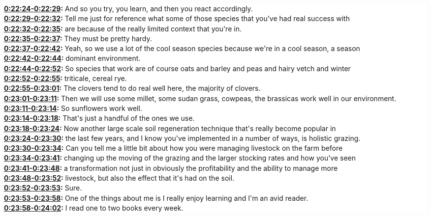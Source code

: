 **[0:22:24-0:22:29](https://regenerativeskills.com/how-to-restore-soil-and-ecological-health-on-a-massive-scale-with-regenerative-agriculture-with-gabe-brown-author-of-from-dirt-to-soil/#t=0:22:24):**  And so you try, you learn, and then you react accordingly.  
**[0:22:29-0:22:32](https://regenerativeskills.com/how-to-restore-soil-and-ecological-health-on-a-massive-scale-with-regenerative-agriculture-with-gabe-brown-author-of-from-dirt-to-soil/#t=0:22:29):**  Tell me just for reference what some of those species that you've had real success with  
**[0:22:32-0:22:35](https://regenerativeskills.com/how-to-restore-soil-and-ecological-health-on-a-massive-scale-with-regenerative-agriculture-with-gabe-brown-author-of-from-dirt-to-soil/#t=0:22:32):**  are because of the really limited context that you're in.  
**[0:22:35-0:22:37](https://regenerativeskills.com/how-to-restore-soil-and-ecological-health-on-a-massive-scale-with-regenerative-agriculture-with-gabe-brown-author-of-from-dirt-to-soil/#t=0:22:35):**  They must be pretty hardy.  
**[0:22:37-0:22:42](https://regenerativeskills.com/how-to-restore-soil-and-ecological-health-on-a-massive-scale-with-regenerative-agriculture-with-gabe-brown-author-of-from-dirt-to-soil/#t=0:22:37):**  Yeah, so we use a lot of the cool season species because we're in a cool season, a season  
**[0:22:42-0:22:44](https://regenerativeskills.com/how-to-restore-soil-and-ecological-health-on-a-massive-scale-with-regenerative-agriculture-with-gabe-brown-author-of-from-dirt-to-soil/#t=0:22:42):**  dominant environment.  
**[0:22:44-0:22:52](https://regenerativeskills.com/how-to-restore-soil-and-ecological-health-on-a-massive-scale-with-regenerative-agriculture-with-gabe-brown-author-of-from-dirt-to-soil/#t=0:22:44):**  So species that work are of course oats and barley and peas and hairy vetch and winter  
**[0:22:52-0:22:55](https://regenerativeskills.com/how-to-restore-soil-and-ecological-health-on-a-massive-scale-with-regenerative-agriculture-with-gabe-brown-author-of-from-dirt-to-soil/#t=0:22:52):**  triticale, cereal rye.  
**[0:22:55-0:23:01](https://regenerativeskills.com/how-to-restore-soil-and-ecological-health-on-a-massive-scale-with-regenerative-agriculture-with-gabe-brown-author-of-from-dirt-to-soil/#t=0:22:55):**  The clovers tend to do real well here, the majority of clovers.  
**[0:23:01-0:23:11](https://regenerativeskills.com/how-to-restore-soil-and-ecological-health-on-a-massive-scale-with-regenerative-agriculture-with-gabe-brown-author-of-from-dirt-to-soil/#t=0:23:01):**  Then we will use some millet, some sudan grass, cowpeas, the brassicas work well in our environment.  
**[0:23:11-0:23:14](https://regenerativeskills.com/how-to-restore-soil-and-ecological-health-on-a-massive-scale-with-regenerative-agriculture-with-gabe-brown-author-of-from-dirt-to-soil/#t=0:23:11):**  So sunflowers work well.  
**[0:23:14-0:23:18](https://regenerativeskills.com/how-to-restore-soil-and-ecological-health-on-a-massive-scale-with-regenerative-agriculture-with-gabe-brown-author-of-from-dirt-to-soil/#t=0:23:14):**  That's just a handful of the ones we use.  
**[0:23:18-0:23:24](https://regenerativeskills.com/how-to-restore-soil-and-ecological-health-on-a-massive-scale-with-regenerative-agriculture-with-gabe-brown-author-of-from-dirt-to-soil/#t=0:23:18):**  Now another large scale soil regeneration technique that's really become popular in  
**[0:23:24-0:23:30](https://regenerativeskills.com/how-to-restore-soil-and-ecological-health-on-a-massive-scale-with-regenerative-agriculture-with-gabe-brown-author-of-from-dirt-to-soil/#t=0:23:24):**  the last few years, and I know you've implemented in a number of ways, is holistic grazing.  
**[0:23:30-0:23:34](https://regenerativeskills.com/how-to-restore-soil-and-ecological-health-on-a-massive-scale-with-regenerative-agriculture-with-gabe-brown-author-of-from-dirt-to-soil/#t=0:23:30):**  Can you tell me a little bit about how you were managing livestock on the farm before  
**[0:23:34-0:23:41](https://regenerativeskills.com/how-to-restore-soil-and-ecological-health-on-a-massive-scale-with-regenerative-agriculture-with-gabe-brown-author-of-from-dirt-to-soil/#t=0:23:34):**  changing up the moving of the grazing and the larger stocking rates and how you've seen  
**[0:23:41-0:23:48](https://regenerativeskills.com/how-to-restore-soil-and-ecological-health-on-a-massive-scale-with-regenerative-agriculture-with-gabe-brown-author-of-from-dirt-to-soil/#t=0:23:41):**  a transformation not just in obviously the profitability and the ability to manage more  
**[0:23:48-0:23:52](https://regenerativeskills.com/how-to-restore-soil-and-ecological-health-on-a-massive-scale-with-regenerative-agriculture-with-gabe-brown-author-of-from-dirt-to-soil/#t=0:23:48):**  livestock, but also the effect that it's had on the soil.  
**[0:23:52-0:23:53](https://regenerativeskills.com/how-to-restore-soil-and-ecological-health-on-a-massive-scale-with-regenerative-agriculture-with-gabe-brown-author-of-from-dirt-to-soil/#t=0:23:52):**  Sure.  
**[0:23:53-0:23:58](https://regenerativeskills.com/how-to-restore-soil-and-ecological-health-on-a-massive-scale-with-regenerative-agriculture-with-gabe-brown-author-of-from-dirt-to-soil/#t=0:23:53):**  One of the things about me is I really enjoy learning and I'm an avid reader.  
**[0:23:58-0:24:02](https://regenerativeskills.com/how-to-restore-soil-and-ecological-health-on-a-massive-scale-with-regenerative-agriculture-with-gabe-brown-author-of-from-dirt-to-soil/#t=0:23:58):**  I read one to two books every week.  